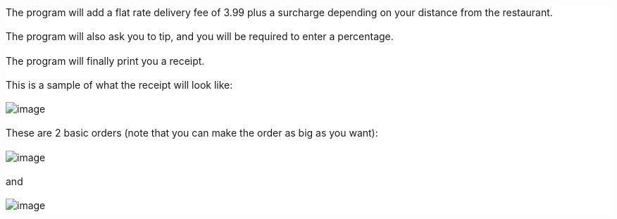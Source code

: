 The program will add a flat rate delivery fee of 3.99 plus a surcharge depending on your distance from the restaurant.

The program will also ask you to tip, and you will be required to enter a percentage.

The program will finally print you a receipt.

This is a sample of what the receipt will look like:

<img width="500" alt="image" src="https://user-images.githubusercontent.com/119257994/209269437-9758222f-f127-4868-856f-24155b22b678.png">

These are 2 basic orders (note that you can make the order as big as you want):

<img width="500" alt="image" src="https://user-images.githubusercontent.com/119257994/209269573-f2b8f19f-ddc0-4c63-ad5f-d6a77f4d27d8.png">

and

<img width="500" alt="image" src="https://user-images.githubusercontent.com/119257994/209269763-85c445e4-444e-4823-a17b-b79e9b2b1c19.png">
